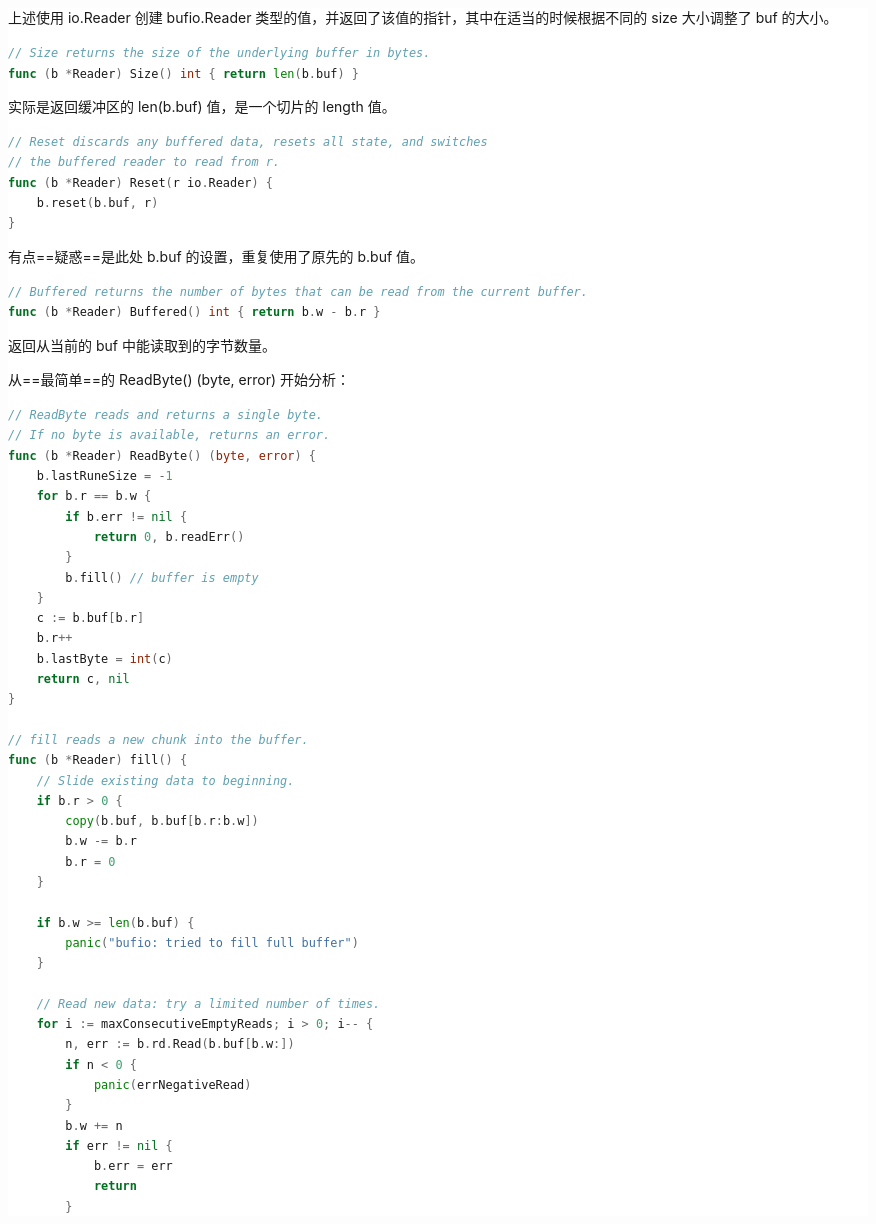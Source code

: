 上述使用 io.Reader 创建 bufio.Reader 类型的值，并返回了该值的指针，其中在适当的时候根据不同的 size 大小调整了 buf 的大小。

~~~go
// Size returns the size of the underlying buffer in bytes.
func (b *Reader) Size() int { return len(b.buf) }
~~~

实际是返回缓冲区的 len(b.buf) 值，是一个切片的 length 值。

~~~go
// Reset discards any buffered data, resets all state, and switches
// the buffered reader to read from r.
func (b *Reader) Reset(r io.Reader) {
	b.reset(b.buf, r)
}
~~~

有点==疑惑==是此处 b.buf 的设置，重复使用了原先的 b.buf 值。

~~~go
// Buffered returns the number of bytes that can be read from the current buffer.
func (b *Reader) Buffered() int { return b.w - b.r }
~~~

返回从当前的 buf 中能读取到的字节数量。

从==最简单==的 ReadByte() (byte, error) 开始分析：

~~~go
// ReadByte reads and returns a single byte.
// If no byte is available, returns an error.
func (b *Reader) ReadByte() (byte, error) {
	b.lastRuneSize = -1
	for b.r == b.w {
		if b.err != nil {
			return 0, b.readErr()
		}
		b.fill() // buffer is empty
	}
	c := b.buf[b.r]
	b.r++
	b.lastByte = int(c)
	return c, nil
}

// fill reads a new chunk into the buffer.
func (b *Reader) fill() {
	// Slide existing data to beginning.
	if b.r > 0 {
		copy(b.buf, b.buf[b.r:b.w])
		b.w -= b.r
		b.r = 0
	}

	if b.w >= len(b.buf) {
		panic("bufio: tried to fill full buffer")
	}

	// Read new data: try a limited number of times.
	for i := maxConsecutiveEmptyReads; i > 0; i-- {
		n, err := b.rd.Read(b.buf[b.w:])
		if n < 0 {
			panic(errNegativeRead)
		}
		b.w += n
		if err != nil {
			b.err = err
			return
		}
~~~